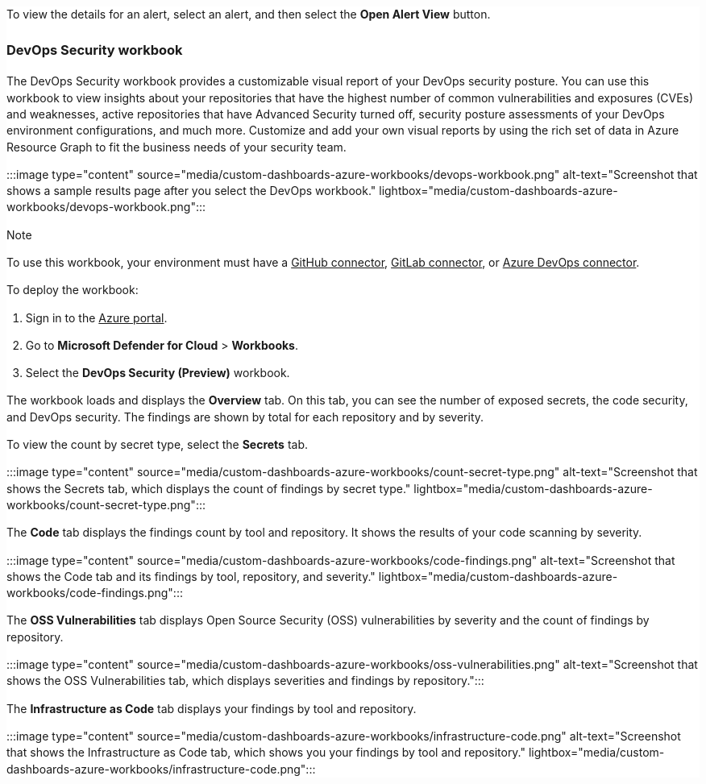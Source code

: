 To view the details for an alert, select an alert, and then select the **Open Alert View** button.

<a name="use-the-devops-security-workbook"></a>

### DevOps Security workbook

The DevOps Security workbook provides a customizable visual report of your DevOps security posture. You can use this workbook to view insights about your repositories that have the highest number of common vulnerabilities and exposures (CVEs) and weaknesses, active repositories that have Advanced Security turned off, security posture assessments of your DevOps environment configurations, and much more. Customize and add your own visual reports by using the rich set of data in Azure Resource Graph to fit the business needs of your security team.

:::image type="content" source="media/custom-dashboards-azure-workbooks/devops-workbook.png" alt-text="Screenshot that shows a sample results page after you select the DevOps workbook." lightbox="media/custom-dashboards-azure-workbooks/devops-workbook.png":::

> [!NOTE]
> To use this workbook, your environment must have a [GitHub connector](quickstart-onboard-github.md), [GitLab connector](quickstart-onboard-gitlab.md), or [Azure DevOps connector](quickstart-onboard-devops.md).

To deploy the workbook:

1. Sign in to the [Azure portal](https://portal.azure.com/).

1. Go to **Microsoft Defender for Cloud** > **Workbooks**.

1. Select the **DevOps Security (Preview)** workbook.

The workbook loads and displays the **Overview** tab. On this tab, you can see the number of exposed secrets, the code security, and DevOps security. The findings are shown by total for each repository and by severity.

To view the count by secret type, select the **Secrets** tab.

:::image type="content" source="media/custom-dashboards-azure-workbooks/count-secret-type.png" alt-text="Screenshot that shows the Secrets tab, which displays the count of findings by secret type." lightbox="media/custom-dashboards-azure-workbooks/count-secret-type.png":::

The **Code** tab displays the findings count by tool and repository. It shows the results of your code scanning by severity.

:::image type="content" source="media/custom-dashboards-azure-workbooks/code-findings.png" alt-text="Screenshot that shows the Code tab and its findings by tool, repository, and severity." lightbox="media/custom-dashboards-azure-workbooks/code-findings.png":::

The **OSS Vulnerabilities** tab displays Open Source Security (OSS) vulnerabilities by severity and the count of findings by repository.

:::image type="content" source="media/custom-dashboards-azure-workbooks/oss-vulnerabilities.png" alt-text="Screenshot that shows the OSS Vulnerabilities tab, which displays severities and findings by repository.":::

The **Infrastructure as Code** tab displays your findings by tool and repository.

:::image type="content" source="media/custom-dashboards-azure-workbooks/infrastructure-code.png" alt-text="Screenshot that shows the Infrastructure as Code tab, which shows you your findings by tool and repository." lightbox="media/custom-dashboards-azure-workbooks/infrastructure-code.png":::
